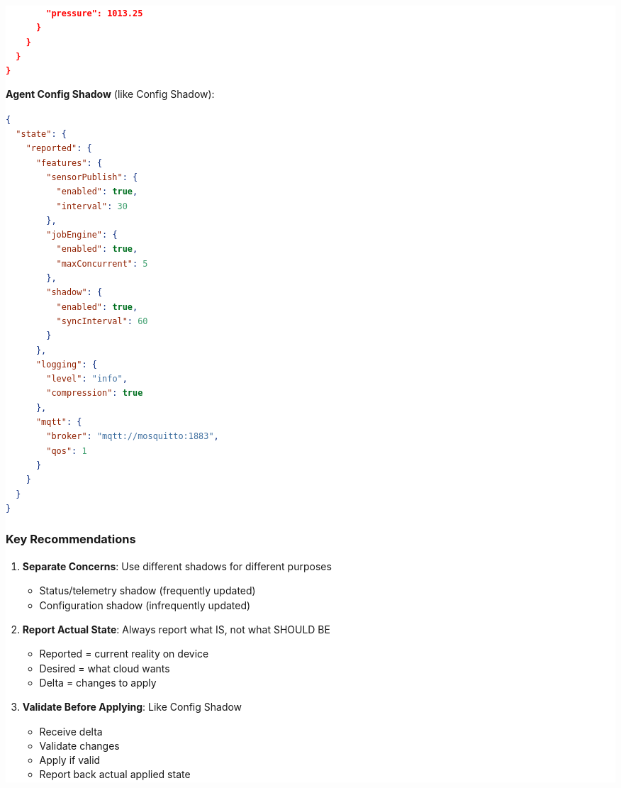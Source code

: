 ```json
        "pressure": 1013.25
      }
    }
  }
}
```

**Agent Config Shadow** (like Config Shadow):
```json
{
  "state": {
    "reported": {
      "features": {
        "sensorPublish": {
          "enabled": true,
          "interval": 30
        },
        "jobEngine": {
          "enabled": true,
          "maxConcurrent": 5
        },
        "shadow": {
          "enabled": true,
          "syncInterval": 60
        }
      },
      "logging": {
        "level": "info",
        "compression": true
      },
      "mqtt": {
        "broker": "mqtt://mosquitto:1883",
        "qos": 1
      }
    }
  }
}
```

### Key Recommendations

1. **Separate Concerns**: Use different shadows for different purposes
   - Status/telemetry shadow (frequently updated)
   - Configuration shadow (infrequently updated)

2. **Report Actual State**: Always report what IS, not what SHOULD BE
   - Reported = current reality on device
   - Desired = what cloud wants
   - Delta = changes to apply

3. **Validate Before Applying**: Like Config Shadow
   - Receive delta
   - Validate changes
   - Apply if valid
   - Report back actual applied state
